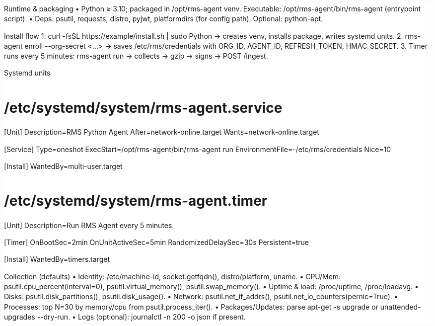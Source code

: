 Runtime & packaging
	•	Python ≥ 3.10; packaged in /opt/rms-agent venv. Executable: /opt/rms-agent/bin/rms-agent (entrypoint script).
	•	Deps: psutil, requests, distro, pyjwt, platformdirs (for config path). Optional: python-apt.

Install flow
	1.	curl -fsSL https://example/install.sh | sudo Python → creates venv, installs package, writes systemd units.
	2.	rms-agent enroll --org-secret <...> → saves /etc/rms/credentials with ORG_ID, AGENT_ID, REFRESH_TOKEN, HMAC_SECRET.
	3.	Timer runs every 5 minutes: rms-agent run → collects → gzip → signs → POST /ingest.

Systemd units

# /etc/systemd/system/rms-agent.service
[Unit]
Description=RMS Python Agent
After=network-online.target
Wants=network-online.target

[Service]
Type=oneshot
ExecStart=/opt/rms-agent/bin/rms-agent run
EnvironmentFile=-/etc/rms/credentials
Nice=10

[Install]
WantedBy=multi-user.target

# /etc/systemd/system/rms-agent.timer
[Unit]
Description=Run RMS Agent every 5 minutes

[Timer]
OnBootSec=2min
OnUnitActiveSec=5min
RandomizedDelaySec=30s
Persistent=true

[Install]
WantedBy=timers.target

Collection (defaults)
	•	Identity: /etc/machine-id, socket.getfqdn(), distro/platform, uname.
	•	CPU/Mem: psutil.cpu_percent(interval=0), psutil.virtual_memory(), psutil.swap_memory().
	•	Uptime & load: /proc/uptime, /proc/loadavg.
	•	Disks: psutil.disk_partitions(), psutil.disk_usage().
	•	Network: psutil.net_if_addrs(), psutil.net_io_counters(pernic=True).
	•	Processes: top N=30 by memory/cpu from psutil.process_iter().
	•	Packages/Updates: parse apt-get -s upgrade or unattended-upgrades --dry-run.
	•	Logs (optional): journalctl -n 200 -o json if present.
